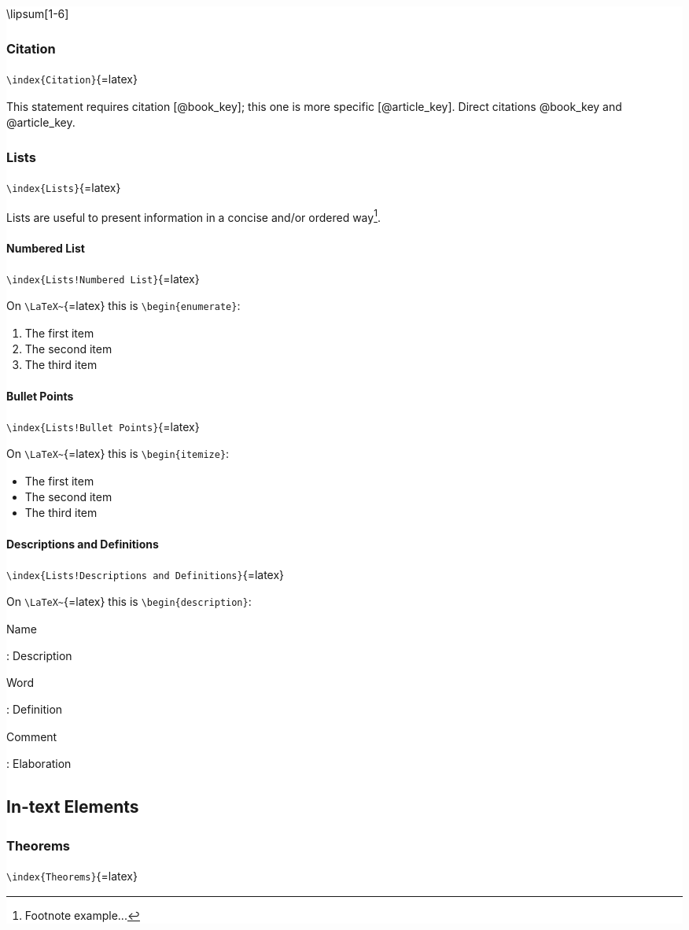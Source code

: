 \lipsum[1-6]


### Citation
`\index{Citation}`{=latex}

This statement requires citation [@book_key]; this one is more specific [@article_key].
Direct citations @book_key and @article_key.


### Lists
`\index{Lists}`{=latex}

Lists are useful to present information in a concise and/or ordered way[^mynote].

[^mynote]: Footnote example...

#### Numbered List
`\index{Lists!Numbered List}`{=latex}

On `\LaTeX~`{=latex} this is `\begin{enumerate}`:

1. The first item
1. The second item
1. The third item

#### Bullet Points
`\index{Lists!Bullet Points}`{=latex}

On `\LaTeX~`{=latex} this is `\begin{itemize}`:

- The first item
- The second item
- The third item

#### Descriptions and Definitions
`\index{Lists!Descriptions and Definitions}`{=latex}

On `\LaTeX~`{=latex} this is `\begin{description}`:

Name

: Description

Word

: Definition

Comment

: Elaboration





## In-text Elements

### Theorems
`\index{Theorems}`{=latex}
